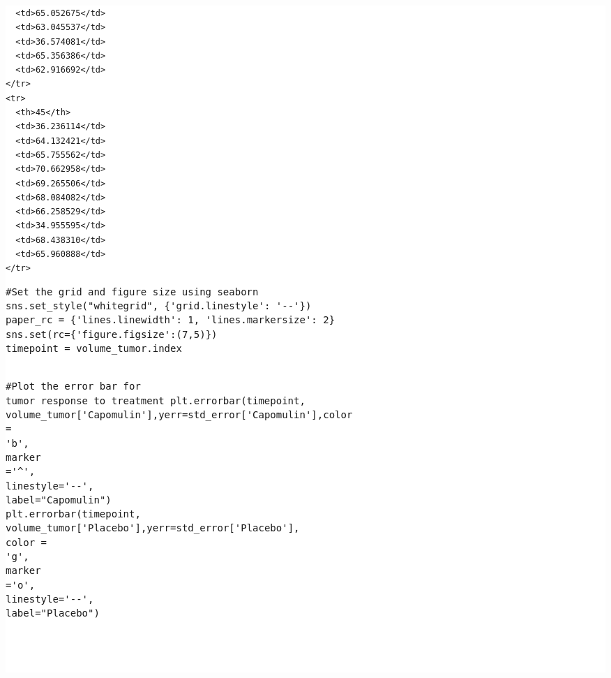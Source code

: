       <td>65.052675</td>
      <td>63.045537</td>
      <td>36.574081</td>
      <td>65.356386</td>
      <td>62.916692</td>
    </tr>
    <tr>
      <th>45</th>
      <td>36.236114</td>
      <td>64.132421</td>
      <td>65.755562</td>
      <td>70.662958</td>
      <td>69.265506</td>
      <td>68.084082</td>
      <td>66.258529</td>
      <td>34.955595</td>
      <td>68.438310</td>
      <td>65.960888</td>
    </tr>
  </tbody>
</table>
</div>
<div class="highlight highlight-source-python"><pre><span class="pl-c"><span class="pl-c">#</span>Set the grid and figure size using seaborn</span>
sns.set_style(<span class="pl-s"><span class="pl-pds">"</span>whitegrid<span class="pl-pds">"</span></span>, {<span class="pl-s"><span class="pl-pds">'</span>grid.linestyle<span class="pl-pds">'</span></span>: <span class="pl-s"><span class="pl-pds">'</span>--<span class="pl-pds">'</span></span>})
paper_rc <span class="pl-k">=</span> {<span class="pl-s"><span class="pl-pds">'</span>lines.linewidth<span class="pl-pds">'</span></span>: <span class="pl-c1">1</span>, <span class="pl-s"><span class="pl-pds">'</span>lines.markersize<span class="pl-pds">'</span></span>: <span class="pl-c1">2</span>}                  
sns.set(<span class="pl-v">rc</span><span class="pl-k">=</span>{<span class="pl-s"><span class="pl-pds">'</span>figure.figsize<span class="pl-pds">'</span></span>:(<span class="pl-c1">7</span>,<span class="pl-c1">5</span>)})
timepoint <span class="pl-k">=</span> volume_tumor.index

<span class="pl-c"><span class="pl-c">#</span>Plot the error bar for tumor response to treatment</span>
plt.errorbar(timepoint, volume_tumor[<span class="pl-s"><span class="pl-pds">'</span>Capomulin<span class="pl-pds">'</span></span>],<span class="pl-v">yerr</span><span class="pl-k">=</span>std_error[<span class="pl-s"><span class="pl-pds">'</span>Capomulin<span class="pl-pds">'</span></span>],<span class="pl-v">color</span> <span class="pl-k">=</span> <span class="pl-s"><span class="pl-pds">'</span>b<span class="pl-pds">'</span></span>, <span class="pl-v">marker</span> <span class="pl-k">=</span><span class="pl-s"><span class="pl-pds">'</span>^<span class="pl-pds">'</span></span>, <span class="pl-v">linestyle</span><span class="pl-k">=</span><span class="pl-s"><span class="pl-pds">'</span>--<span class="pl-pds">'</span></span>, <span class="pl-v">label</span><span class="pl-k">=</span><span class="pl-s"><span class="pl-pds">"</span>Capomulin<span class="pl-pds">"</span></span>)
plt.errorbar(timepoint, volume_tumor[<span class="pl-s"><span class="pl-pds">'</span>Placebo<span class="pl-pds">'</span></span>],<span class="pl-v">yerr</span><span class="pl-k">=</span>std_error[<span class="pl-s"><span class="pl-pds">'</span>Placebo<span class="pl-pds">'</span></span>], <span class="pl-v">color</span> <span class="pl-k">=</span> <span class="pl-s"><span class="pl-pds">'</span>g<span class="pl-pds">'</span></span>, <span class="pl-v">marker</span> <span class="pl-k">=</span><span class="pl-s"><span class="pl-pds">'</span>o<span class="pl-pds">'</span></span>, <span class="pl-v">linestyle</span><span class="pl-k">=</span><span class="pl-s"><span class="pl-pds">'</span>--<span class="pl-pds">'</span></span>, <span class="pl-v">label</span><span class="pl-k">=</span><span class="pl-s"><span class="pl-pds">"</span>Placebo<span class="pl-pds">"</span></span>)